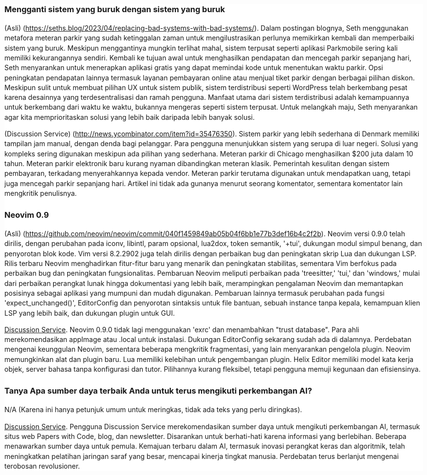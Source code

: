 ### Mengganti sistem yang buruk dengan sistem yang buruk

(Asli) (https://seths.blog/2023/04/replacing-bad-systems-with-bad-systems/).
Dalam postingan blognya, Seth menggunakan metafora meteran parkir yang sudah ketinggalan zaman untuk mengilustrasikan perlunya memikirkan kembali dan memperbaiki sistem yang buruk. Meskipun menggantinya mungkin terlihat mahal, sistem terpusat seperti aplikasi Parkmobile sering kali memiliki kekurangannya sendiri. Kembali ke tujuan awal untuk menghasilkan pendapatan dan mencegah parkir sepanjang hari, Seth menyarankan untuk menerapkan aplikasi gratis yang dapat memindai kode untuk menentukan waktu parkir. Opsi peningkatan pendapatan lainnya termasuk layanan pembayaran online atau menjual tiket parkir dengan berbagai pilihan diskon. Meskipun sulit untuk membuat pilihan UX untuk sistem publik, sistem terdistribusi seperti WordPress telah berkembang pesat karena desainnya yang terdesentralisasi dan ramah pengguna. Manfaat utama dari sistem terdistribusi adalah kemampuannya untuk berkembang dari waktu ke waktu, bukannya mengeras seperti sistem terpusat. Untuk melangkah maju, Seth menyarankan agar kita memprioritaskan solusi yang lebih baik daripada lebih banyak solusi.

(Discussion Service) (http://news.ycombinator.com/item?id=35476350).
Sistem parkir yang lebih sederhana di Denmark memiliki tampilan jam manual, dengan denda bagi pelanggar. Para pengguna menunjukkan sistem yang serupa di luar negeri. Solusi yang kompleks sering digunakan meskipun ada pilihan yang sederhana. Meteran parkir di Chicago menghasilkan $200 juta dalam 10 tahun. Meteran parkir elektronik baru kurang nyaman dibandingkan meteran klasik. Pemerintah kesulitan dengan sistem pembayaran, terkadang menyerahkannya kepada vendor. Meteran parkir terutama digunakan untuk mendapatkan uang, tetapi juga mencegah parkir sepanjang hari. Artikel ini tidak ada gunanya menurut seorang komentator, sementara komentator lain mengkritik penulisnya.

### Neovim 0.9

(Asli) (https://github.com/neovim/neovim/commit/040f1459849ab05b04f6bb1e77b3def16b4c2f2b).
Neovim versi 0.9.0 telah dirilis, dengan perubahan pada iconv, libintl, param opsional, lua2dox, token semantik, '+tui', dukungan modul simpul benang, dan penyorotan blok kode. Vim versi 8.2.2902 juga telah dirilis dengan perbaikan bug dan peningkatan skrip Lua dan dukungan LSP. Rilis terbaru Neovim menghadirkan fitur-fitur baru yang menarik dan peningkatan stabilitas, sementara Vim berfokus pada perbaikan bug dan peningkatan fungsionalitas. Pembaruan Neovim meliputi perbaikan pada 'treesitter,' 'tui,' dan 'windows,' mulai dari perbaikan perangkat lunak hingga dokumentasi yang lebih baik, merampingkan pengalaman Neovim dan memantapkan posisinya sebagai aplikasi yang mumpuni dan mudah digunakan. Pembaruan lainnya termasuk perubahan pada fungsi 'expect_unchanged()', EditorConfig dan penyorotan sintaksis untuk file bantuan, sebuah instance tanpa kepala, kemampuan klien LSP yang lebih baik, dan dukungan plugin untuk GUI.

[Discussion Service](http://news.ycombinator.com/item?id=35480629).
Neovim 0.9.0 tidak lagi menggunakan 'exrc' dan menambahkan "trust database". Para ahli merekomendasikan appImage atau .local untuk instalasi. Dukungan EditorConfig sekarang sudah ada di dalamnya. Perdebatan mengenai keunggulan Neovim, sementara beberapa mengkritik fragmentasi, yang lain menyarankan pengelola plugin. Neovim memungkinkan alat dan plugin baru. Lua memiliki kelebihan untuk pengembangan plugin. Helix Editor memiliki model kata kerja objek, server bahasa tanpa konfigurasi dan tutor. Pilihannya kurang fleksibel, tetapi pengguna memuji kegunaan dan efisiensinya.

### Tanya Apa sumber daya terbaik Anda untuk terus mengikuti perkembangan AI?

N/A (Karena ini hanya petunjuk umum untuk meringkas, tidak ada teks yang perlu diringkas).

[Discussion Service](http://news.ycombinator.com/item?id=35479853).
Pengguna Discussion Service merekomendasikan sumber daya untuk mengikuti perkembangan AI, termasuk situs web Papers with Code, blog, dan newsletter. Disarankan untuk berhati-hati karena informasi yang berlebihan. Beberapa menawarkan sumber daya untuk pemula. Kemajuan terbaru dalam AI, termasuk inovasi perangkat keras dan algoritmik, telah meningkatkan pelatihan jaringan saraf yang besar, mencapai kinerja tingkat manusia. Perdebatan terus berlanjut mengenai terobosan revolusioner.
